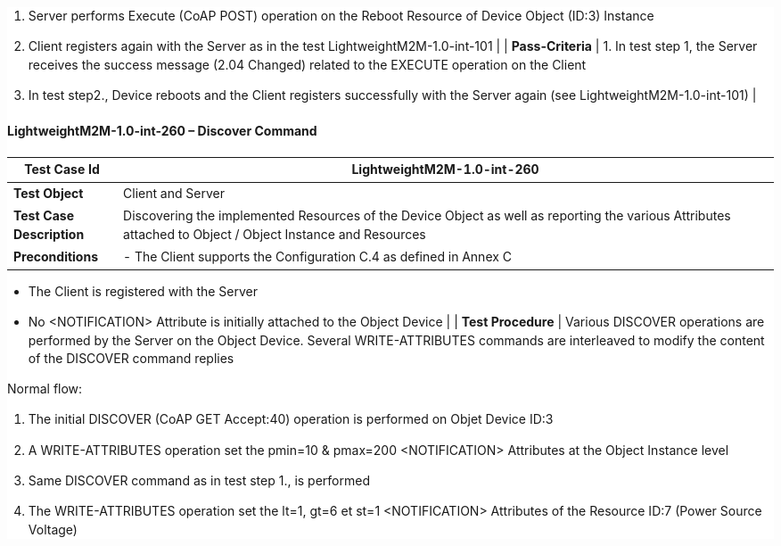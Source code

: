   1.  Server performs Execute (CoAP POST) operation on the Reboot Resource of Device Object (ID:3) Instance                        
                                                                                                                                   
  2.  Client registers again with the Server as in the test LightweightM2M-1.0-int-101                                             |
| **Pass-Criteria**         | 1.  In test step 1, the Server receives the success message (2.04 Changed) related to the EXECUTE operation on the Client       
                                                                                                                                   
  2.  In test step2., Device reboots and the Client registers successfully with the Server again (see LightweightM2M-1.0-int-101)  |

#### LightweightM2M-1.0-int-260 – Discover Command 

| Test Case Id              | LightweightM2M-1.0-int-260                                                                                                                                                                                                                    |
|---------------------------|-----------------------------------------------------------------------------------------------------------------------------------------------------------------------------------------------------------------------------------------------|
| **Test Object**           | Client and Server                                                                                                                                                                                                                             |
| **Test Case Description** | Discovering the implemented Resources of the Device Object as well as reporting the various Attributes attached to Object / Object Instance and Resources                                                                                     |
| **Preconditions**         | -   The Client supports the Configuration C.4 as defined in Annex C                                                                                                                                                                           
                                                                                                                                                                                                                                                 
  -   The Client is registered with the Server                                                                                                                                                                                                   
                                                                                                                                                                                                                                                 
  -   No &lt;NOTIFICATION&gt; Attribute is initially attached to the Object Device                                                                                                                                                               |
| **Test Procedure**        | Various DISCOVER operations are performed by the Server on the Object Device. Several WRITE-ATTRIBUTES commands are interleaved to modify the content of the DISCOVER command replies                                                         
                                                                                                                                                                                                                                                 
  Normal flow:                                                                                                                                                                                                                                   
                                                                                                                                                                                                                                                 
  1.  The initial DISCOVER (CoAP GET Accept:40) operation is performed on Objet Device ID:3                                                                                                                                                      
                                                                                                                                                                                                                                                 
  2.  A WRITE-ATTRIBUTES operation set the pmin=10 & pmax=200 &lt;NOTIFICATION&gt; Attributes at the Object Instance level                                                                                                                       
                                                                                                                                                                                                                                                 
  3.  Same DISCOVER command as in test step 1., is performed                                                                                                                                                                                     
                                                                                                                                                                                                                                                 
  4.  The WRITE-ATTRIBUTES operation set the lt=1, gt=6 et st=1 &lt;NOTIFICATION&gt; Attributes of the Resource ID:7 (Power Source Voltage)                                                                                                      